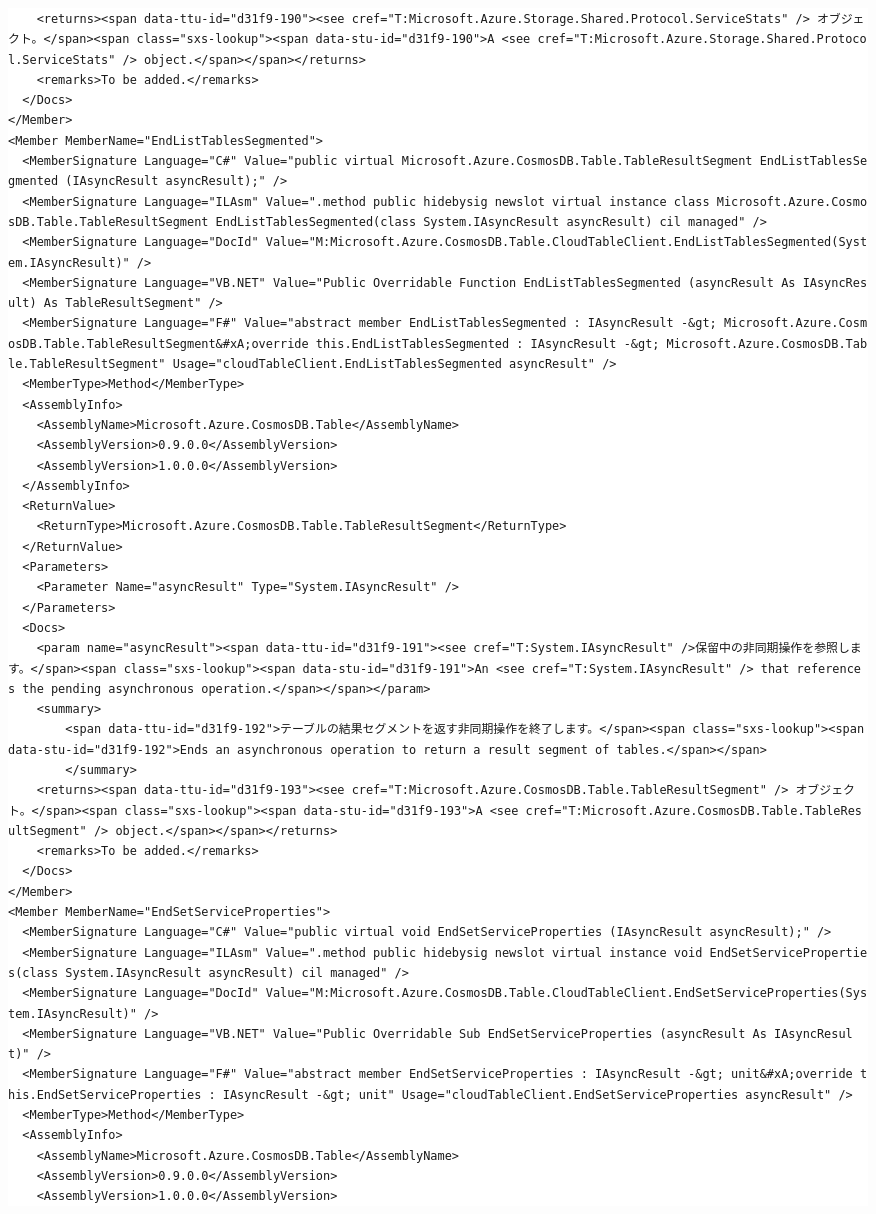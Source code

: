         <returns><span data-ttu-id="d31f9-190"><see cref="T:Microsoft.Azure.Storage.Shared.Protocol.ServiceStats" /> オブジェクト。</span><span class="sxs-lookup"><span data-stu-id="d31f9-190">A <see cref="T:Microsoft.Azure.Storage.Shared.Protocol.ServiceStats" /> object.</span></span></returns>
        <remarks>To be added.</remarks>
      </Docs>
    </Member>
    <Member MemberName="EndListTablesSegmented">
      <MemberSignature Language="C#" Value="public virtual Microsoft.Azure.CosmosDB.Table.TableResultSegment EndListTablesSegmented (IAsyncResult asyncResult);" />
      <MemberSignature Language="ILAsm" Value=".method public hidebysig newslot virtual instance class Microsoft.Azure.CosmosDB.Table.TableResultSegment EndListTablesSegmented(class System.IAsyncResult asyncResult) cil managed" />
      <MemberSignature Language="DocId" Value="M:Microsoft.Azure.CosmosDB.Table.CloudTableClient.EndListTablesSegmented(System.IAsyncResult)" />
      <MemberSignature Language="VB.NET" Value="Public Overridable Function EndListTablesSegmented (asyncResult As IAsyncResult) As TableResultSegment" />
      <MemberSignature Language="F#" Value="abstract member EndListTablesSegmented : IAsyncResult -&gt; Microsoft.Azure.CosmosDB.Table.TableResultSegment&#xA;override this.EndListTablesSegmented : IAsyncResult -&gt; Microsoft.Azure.CosmosDB.Table.TableResultSegment" Usage="cloudTableClient.EndListTablesSegmented asyncResult" />
      <MemberType>Method</MemberType>
      <AssemblyInfo>
        <AssemblyName>Microsoft.Azure.CosmosDB.Table</AssemblyName>
        <AssemblyVersion>0.9.0.0</AssemblyVersion>
        <AssemblyVersion>1.0.0.0</AssemblyVersion>
      </AssemblyInfo>
      <ReturnValue>
        <ReturnType>Microsoft.Azure.CosmosDB.Table.TableResultSegment</ReturnType>
      </ReturnValue>
      <Parameters>
        <Parameter Name="asyncResult" Type="System.IAsyncResult" />
      </Parameters>
      <Docs>
        <param name="asyncResult"><span data-ttu-id="d31f9-191"><see cref="T:System.IAsyncResult" />保留中の非同期操作を参照します。</span><span class="sxs-lookup"><span data-stu-id="d31f9-191">An <see cref="T:System.IAsyncResult" /> that references the pending asynchronous operation.</span></span></param>
        <summary>
            <span data-ttu-id="d31f9-192">テーブルの結果セグメントを返す非同期操作を終了します。</span><span class="sxs-lookup"><span data-stu-id="d31f9-192">Ends an asynchronous operation to return a result segment of tables.</span></span> 
            </summary>
        <returns><span data-ttu-id="d31f9-193"><see cref="T:Microsoft.Azure.CosmosDB.Table.TableResultSegment" /> オブジェクト。</span><span class="sxs-lookup"><span data-stu-id="d31f9-193">A <see cref="T:Microsoft.Azure.CosmosDB.Table.TableResultSegment" /> object.</span></span></returns>
        <remarks>To be added.</remarks>
      </Docs>
    </Member>
    <Member MemberName="EndSetServiceProperties">
      <MemberSignature Language="C#" Value="public virtual void EndSetServiceProperties (IAsyncResult asyncResult);" />
      <MemberSignature Language="ILAsm" Value=".method public hidebysig newslot virtual instance void EndSetServiceProperties(class System.IAsyncResult asyncResult) cil managed" />
      <MemberSignature Language="DocId" Value="M:Microsoft.Azure.CosmosDB.Table.CloudTableClient.EndSetServiceProperties(System.IAsyncResult)" />
      <MemberSignature Language="VB.NET" Value="Public Overridable Sub EndSetServiceProperties (asyncResult As IAsyncResult)" />
      <MemberSignature Language="F#" Value="abstract member EndSetServiceProperties : IAsyncResult -&gt; unit&#xA;override this.EndSetServiceProperties : IAsyncResult -&gt; unit" Usage="cloudTableClient.EndSetServiceProperties asyncResult" />
      <MemberType>Method</MemberType>
      <AssemblyInfo>
        <AssemblyName>Microsoft.Azure.CosmosDB.Table</AssemblyName>
        <AssemblyVersion>0.9.0.0</AssemblyVersion>
        <AssemblyVersion>1.0.0.0</AssemblyVersion>
